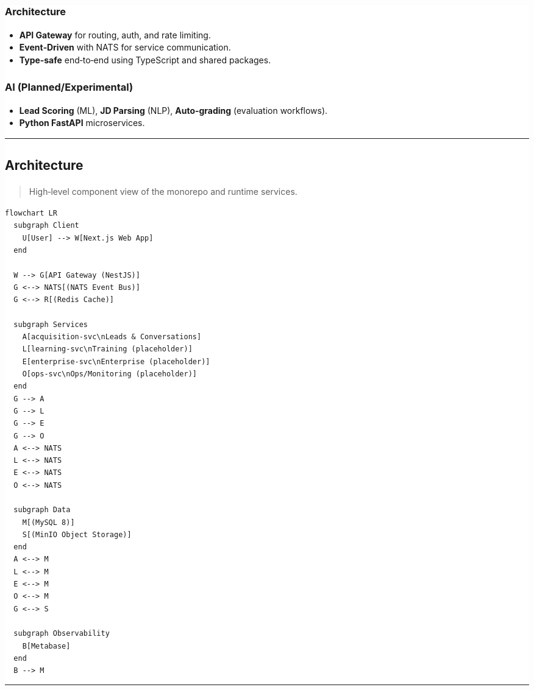 ### Architecture
- **API Gateway** for routing, auth, and rate limiting.
- **Event‑Driven** with NATS for service communication.
- **Type‑safe** end‑to‑end using TypeScript and shared packages.

### AI (Planned/Experimental)
- **Lead Scoring** (ML), **JD Parsing** (NLP), **Auto‑grading** (evaluation workflows).
- **Python FastAPI** microservices.

---

## Architecture

> High‑level component view of the monorepo and runtime services.

```mermaid
flowchart LR
  subgraph Client
    U[User] --> W[Next.js Web App]
  end

  W --> G[API Gateway (NestJS)]
  G <--> NATS[(NATS Event Bus)]
  G <--> R[(Redis Cache)]

  subgraph Services
    A[acquisition-svc\nLeads & Conversations]
    L[learning-svc\nTraining (placeholder)]
    E[enterprise-svc\nEnterprise (placeholder)]
    O[ops-svc\nOps/Monitoring (placeholder)]
  end
  G --> A
  G --> L
  G --> E
  G --> O
  A <--> NATS
  L <--> NATS
  E <--> NATS
  O <--> NATS

  subgraph Data
    M[(MySQL 8)]
    S[(MinIO Object Storage)]
  end
  A <--> M
  L <--> M
  E <--> M
  O <--> M
  G <--> S

  subgraph Observability
    B[Metabase]
  end
  B --> M
```

---